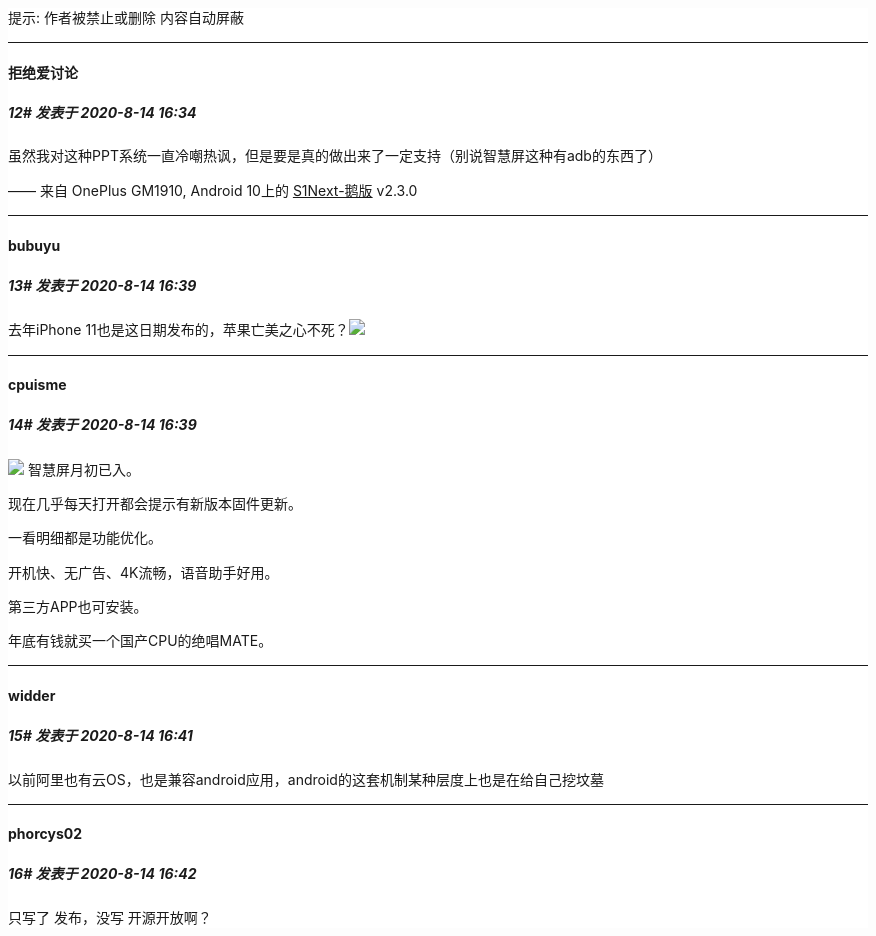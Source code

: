 提示: 作者被禁止或删除 内容自动屏蔽


-----

####  拒绝爱讨论  
##### 12#       发表于 2020-8-14 16:34


虽然我对这种PPT系统一直冷嘲热讽，但是要是真的做出来了一定支持（别说智慧屏这种有adb的东西了）

—— 来自 OnePlus GM1910, Android 10上的 [S1Next-鹅版](https://github.com/ykrank/S1-Next/releases) v2.3.0


-----

####  bubuyu  
##### 13#       发表于 2020-8-14 16:39


去年iPhone 11也是这日期发布的，苹果亡美之心不死？<img src="https://static.saraba1st.com/image/smiley/face2017/067.png" referrerpolicy="no-referrer">


-----

####  cpuisme  
##### 14#       发表于 2020-8-14 16:39


<img src="https://static.saraba1st.com/image/smiley/face2017/009.gif" referrerpolicy="no-referrer"> 智慧屏月初已入。

现在几乎每天打开都会提示有新版本固件更新。

一看明细都是功能优化。

开机快、无广告、4K流畅，语音助手好用。

第三方APP也可安装。

年底有钱就买一个国产CPU的绝唱MATE。


-----

####  widder  
##### 15#       发表于 2020-8-14 16:41


以前阿里也有云OS，也是兼容android应用，android的这套机制某种层度上也是在给自己挖坟墓


-----

####  phorcys02  
##### 16#       发表于 2020-8-14 16:42


只写了 发布，没写 开源开放啊？

